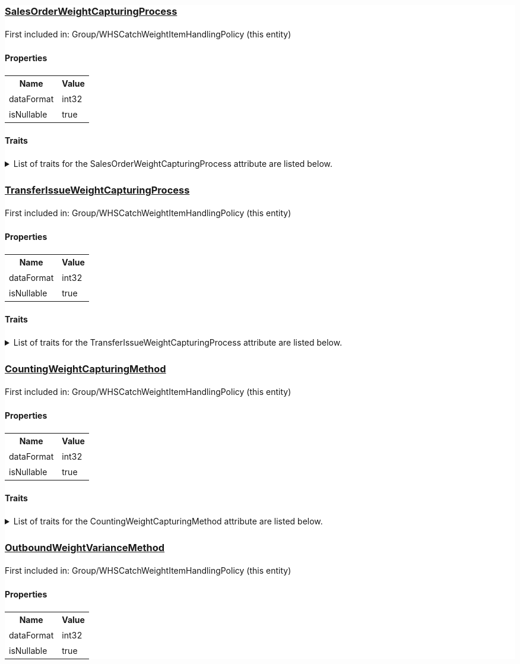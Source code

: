 ### <a href=#SalesOrderWeightCapturingProcess name="SalesOrderWeightCapturingProcess">SalesOrderWeightCapturingProcess</a>

First included in: Group/WHSCatchWeightItemHandlingPolicy (this entity)  

#### Properties

<table><tr><th>Name</th><th>Value</th></tr><tr><td>dataFormat</td><td>int32</td></tr><tr><td>isNullable</td><td>true</td></tr></table>

#### Traits

<details><summary>List of traits for the SalesOrderWeightCapturingProcess attribute are listed below.</summary></details>

### <a href=#TransferIssueWeightCapturingProcess name="TransferIssueWeightCapturingProcess">TransferIssueWeightCapturingProcess</a>

First included in: Group/WHSCatchWeightItemHandlingPolicy (this entity)  

#### Properties

<table><tr><th>Name</th><th>Value</th></tr><tr><td>dataFormat</td><td>int32</td></tr><tr><td>isNullable</td><td>true</td></tr></table>

#### Traits

<details><summary>List of traits for the TransferIssueWeightCapturingProcess attribute are listed below.</summary></details>

### <a href=#CountingWeightCapturingMethod name="CountingWeightCapturingMethod">CountingWeightCapturingMethod</a>

First included in: Group/WHSCatchWeightItemHandlingPolicy (this entity)  

#### Properties

<table><tr><th>Name</th><th>Value</th></tr><tr><td>dataFormat</td><td>int32</td></tr><tr><td>isNullable</td><td>true</td></tr></table>

#### Traits

<details><summary>List of traits for the CountingWeightCapturingMethod attribute are listed below.</summary></details>

### <a href=#OutboundWeightVarianceMethod name="OutboundWeightVarianceMethod">OutboundWeightVarianceMethod</a>

First included in: Group/WHSCatchWeightItemHandlingPolicy (this entity)  

#### Properties

<table><tr><th>Name</th><th>Value</th></tr><tr><td>dataFormat</td><td>int32</td></tr><tr><td>isNullable</td><td>true</td></tr></table>
